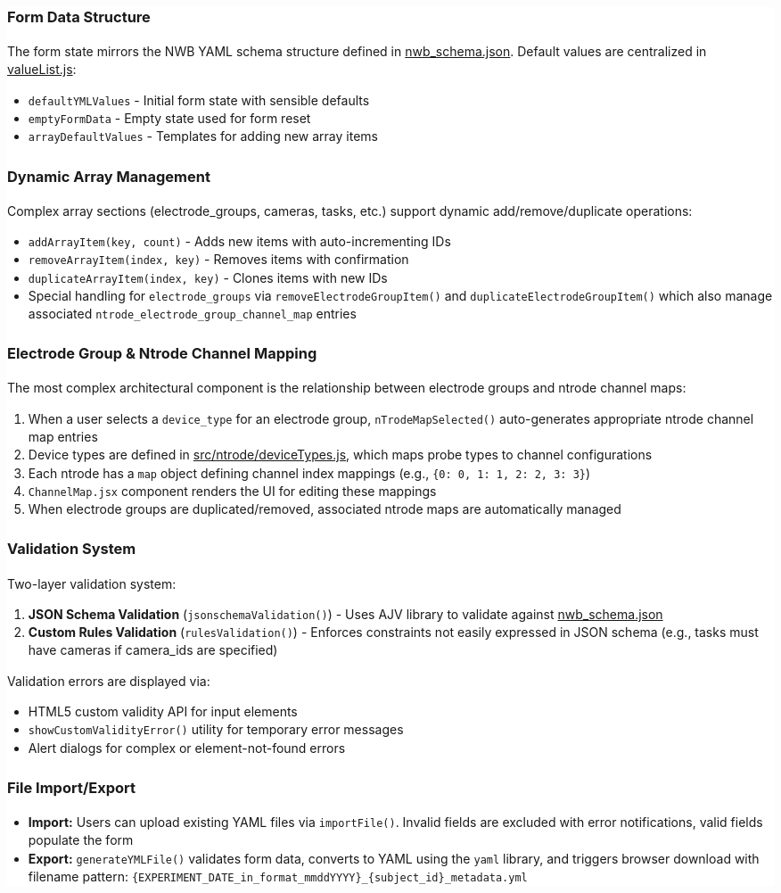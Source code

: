 ### Form Data Structure

The form state mirrors the NWB YAML schema structure defined in [nwb_schema.json](src/nwb_schema.json). Default values are centralized in [valueList.js](src/valueList.js):

- `defaultYMLValues` - Initial form state with sensible defaults
- `emptyFormData` - Empty state used for form reset
- `arrayDefaultValues` - Templates for adding new array items

### Dynamic Array Management

Complex array sections (electrode_groups, cameras, tasks, etc.) support dynamic add/remove/duplicate operations:

- `addArrayItem(key, count)` - Adds new items with auto-incrementing IDs
- `removeArrayItem(index, key)` - Removes items with confirmation
- `duplicateArrayItem(index, key)` - Clones items with new IDs
- Special handling for `electrode_groups` via `removeElectrodeGroupItem()` and `duplicateElectrodeGroupItem()` which also manage associated `ntrode_electrode_group_channel_map` entries

### Electrode Group & Ntrode Channel Mapping

The most complex architectural component is the relationship between electrode groups and ntrode channel maps:

1. When a user selects a `device_type` for an electrode group, `nTrodeMapSelected()` auto-generates appropriate ntrode channel map entries
2. Device types are defined in [src/ntrode/deviceTypes.js](src/ntrode/deviceTypes.js), which maps probe types to channel configurations
3. Each ntrode has a `map` object defining channel index mappings (e.g., `{0: 0, 1: 1, 2: 2, 3: 3}`)
4. `ChannelMap.jsx` component renders the UI for editing these mappings
5. When electrode groups are duplicated/removed, associated ntrode maps are automatically managed

### Validation System

Two-layer validation system:

1. **JSON Schema Validation** (`jsonschemaValidation()`) - Uses AJV library to validate against [nwb_schema.json](src/nwb_schema.json)
2. **Custom Rules Validation** (`rulesValidation()`) - Enforces constraints not easily expressed in JSON schema (e.g., tasks must have cameras if camera_ids are specified)

Validation errors are displayed via:

- HTML5 custom validity API for input elements
- `showCustomValidityError()` utility for temporary error messages
- Alert dialogs for complex or element-not-found errors

### File Import/Export

- **Import:** Users can upload existing YAML files via `importFile()`. Invalid fields are excluded with error notifications, valid fields populate the form
- **Export:** `generateYMLFile()` validates form data, converts to YAML using the `yaml` library, and triggers browser download with filename pattern: `{EXPERIMENT_DATE_in_format_mmddYYYY}_{subject_id}_metadata.yml`
